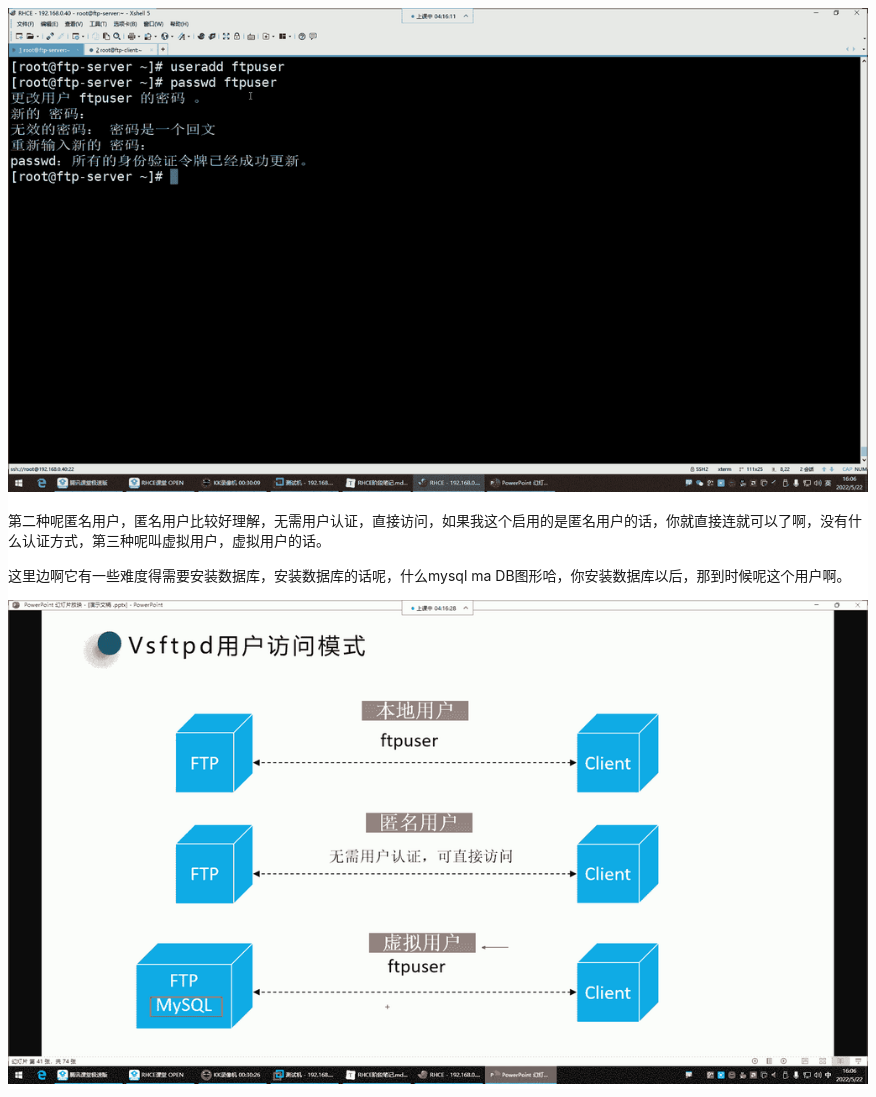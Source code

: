 ![](img/59a67e61577812aab5a9d162010693b0_45.png)

第二种呢匿名用户，匿名用户比较好理解，无需用户认证，直接访问，如果我这个启用的是匿名用户的话，你就直接连就可以了啊，没有什么认证方式，第三种呢叫虚拟用户，虚拟用户的话。

这里边啊它有一些难度得需要安装数据库，安装数据库的话呢，什么mysql ma DB图形哈，你安装数据库以后，那到时候呢这个用户啊。



![](img/59a67e61577812aab5a9d162010693b0_47.png)
